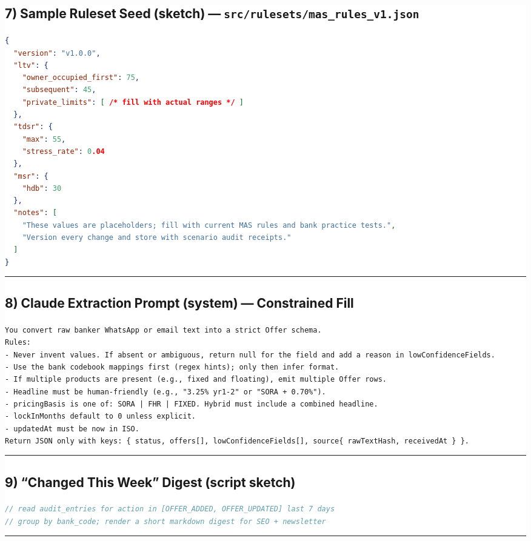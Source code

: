 
## 7) Sample Ruleset Seed (sketch) — `src/rulesets/mas_rules_v1.json`

```json
{
  "version": "v1.0.0",
  "ltv": {
    "owner_occupied_first": 75,
    "subsequent": 45,
    "private_limits": [ /* fill with actual ranges */ ]
  },
  "tdsr": {
    "max": 55,
    "stress_rate": 0.04
  },
  "msr": {
    "hdb": 30
  },
  "notes": [
    "These values are placeholders; fill with current MAS rules and bank practice tests.",
    "Version every change and store with scenario audit receipts."
  ]
}
```

---

## 8) Claude Extraction Prompt (system) — Constrained Fill

```text
You convert raw banker WhatsApp or email text into a strict Offer schema. 
Rules:
- Never invent values. If absent or ambiguous, return null for the field and add a reason in lowConfidenceFields.
- Use the bank codebook mappings first (regex hints); only then infer format.
- If multiple products are present (e.g., fixed and floating), emit multiple Offer rows.
- Headline must be human-friendly (e.g., "3.25% yr1-2" or "SORA + 0.70%").
- pricingBasis is one of: SORA | FHR | FIXED. Hybrid must include a combined headline.
- lockInMonths default to 0 unless explicit.
- updatedAt must be now in ISO.
Return JSON only with keys: { status, offers[], lowConfidenceFields[], source{ rawTextHash, receivedAt } }.
```

---

## 9) “Changed This Week” Digest (script sketch)

```ts
// read audit_entries for action in [OFFER_ADDED, OFFER_UPDATED] last 7 days
// group by bank_code; render a short markdown digest for SEO + newsletter
```

---